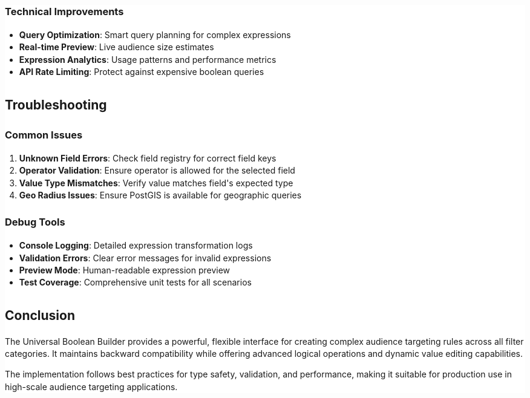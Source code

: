 ### Technical Improvements
- **Query Optimization**: Smart query planning for complex expressions
- **Real-time Preview**: Live audience size estimates
- **Expression Analytics**: Usage patterns and performance metrics
- **API Rate Limiting**: Protect against expensive boolean queries

## Troubleshooting

### Common Issues

1. **Unknown Field Errors**: Check field registry for correct field keys
2. **Operator Validation**: Ensure operator is allowed for the selected field
3. **Value Type Mismatches**: Verify value matches field's expected type
4. **Geo Radius Issues**: Ensure PostGIS is available for geographic queries

### Debug Tools

- **Console Logging**: Detailed expression transformation logs
- **Validation Errors**: Clear error messages for invalid expressions
- **Preview Mode**: Human-readable expression preview
- **Test Coverage**: Comprehensive unit tests for all scenarios

## Conclusion

The Universal Boolean Builder provides a powerful, flexible interface for creating complex audience targeting rules across all filter categories. It maintains backward compatibility while offering advanced logical operations and dynamic value editing capabilities.

The implementation follows best practices for type safety, validation, and performance, making it suitable for production use in high-scale audience targeting applications. 
